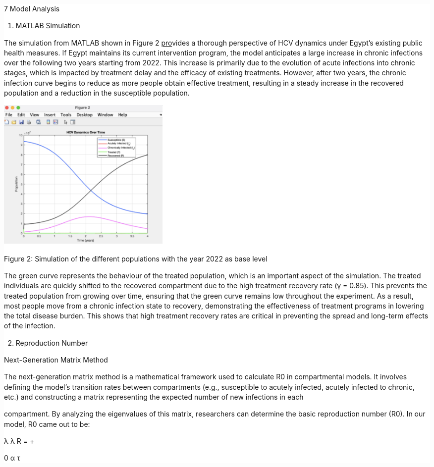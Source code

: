 7  Model Analysis
1. MATLAB Simulation

The simulation from MATLAB shown in Figure 2 [pro](#_page12_x85.04_y78.27)vides a thorough perspective of HCV dynamics under Egypt’s existing public health measures. If Egypt maintains its current intervention program, the model anticipates a large increase in chronic infections over the following two years starting from 2022. This increase is primarily due to the evolution of acute infections into chronic stages, which is impacted by treatment delay and the efficacy of existing treatments. However, after two years, the chronic infection curve begins to reduce as more people obtain effective treatment, resulting in a steady increase in the recovered population and a reduction in the susceptible population.

![](Aspose.Words.0ec54e50-089e-48c2-b32c-18a3ab713cbe.004.png)

<a name="_page12_x85.04_y78.27"></a>Figure 2: Simulation of the different populations with the year 2022 as base level

The green curve represents the behaviour of the treated population, which is an important aspect of the simulation. The treated individuals are quickly shifted to the recovered compartment due to the high treatment recovery rate (γ = 0.85). This prevents the treated population from growing over time, ensuring that the green curve remains low throughout the experiment. As a result, most people move from a chronic infection state to recovery, demonstrating the effectiveness of treatment programs in lowering the total disease burden. This shows that high treatment recovery rates are critical in preventing the spread and long-term effects of the infection.

2. Reproduction Number

Next-Generation Matrix Method

The next-generation matrix method is a mathematical framework used to calculate R0 in compartmental models. It involves defining the model’s transition rates between compartments (e.g., susceptible to acutely infected, acutely infected to chronic, etc.) and constructing a matrix representing the expected number of new infections in each

compartment. By analyzing the eigenvalues of this matrix, researchers can determine the basic reproduction number (R0). In our model, R0 came out to be:

λ λ R = +

0 α τ
